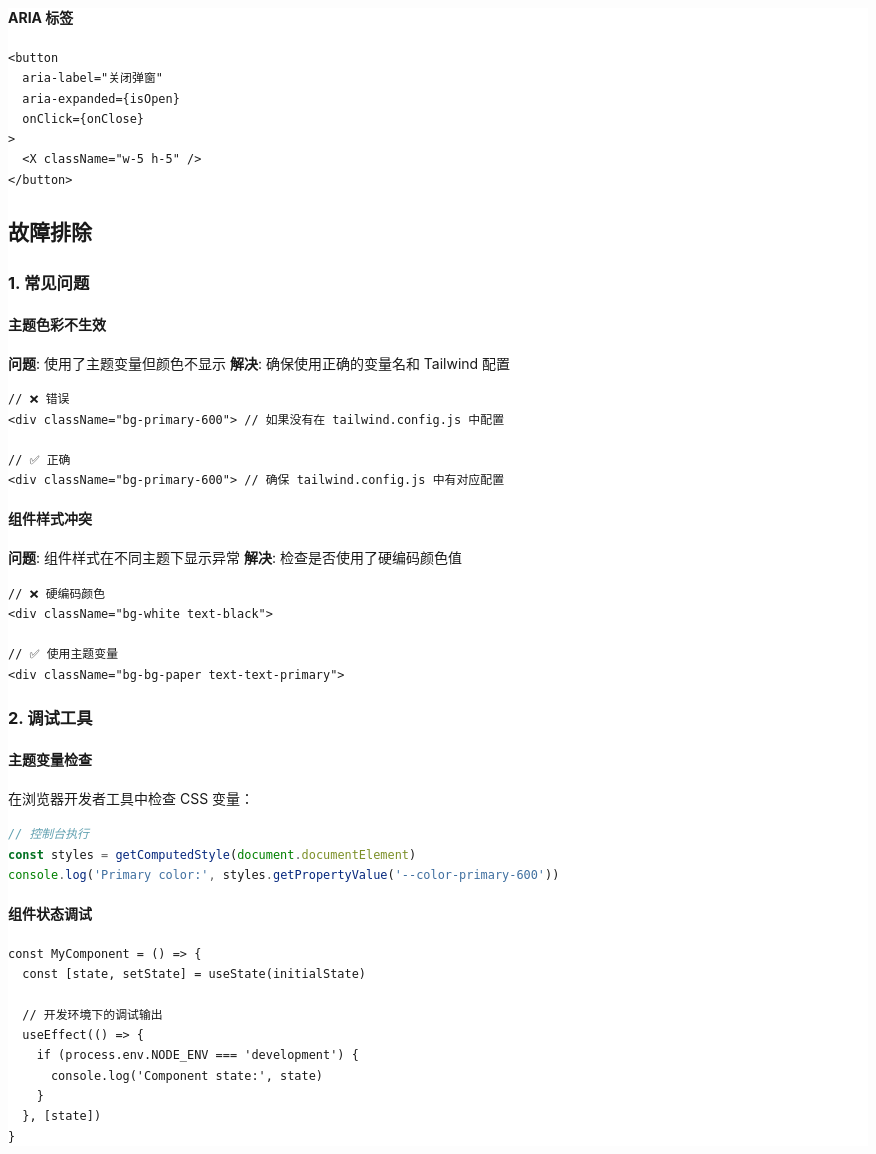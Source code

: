 #### ARIA 标签
```tsx
<button
  aria-label="关闭弹窗"
  aria-expanded={isOpen}
  onClick={onClose}
>
  <X className="w-5 h-5" />
</button>
```

## 故障排除

### 1. 常见问题

#### 主题色彩不生效
**问题**: 使用了主题变量但颜色不显示
**解决**: 确保使用正确的变量名和 Tailwind 配置

```tsx
// ❌ 错误
<div className="bg-primary-600"> // 如果没有在 tailwind.config.js 中配置

// ✅ 正确  
<div className="bg-primary-600"> // 确保 tailwind.config.js 中有对应配置
```

#### 组件样式冲突
**问题**: 组件样式在不同主题下显示异常
**解决**: 检查是否使用了硬编码颜色值

```tsx
// ❌ 硬编码颜色
<div className="bg-white text-black">

// ✅ 使用主题变量
<div className="bg-bg-paper text-text-primary">
```

### 2. 调试工具

#### 主题变量检查
在浏览器开发者工具中检查 CSS 变量：
```javascript
// 控制台执行
const styles = getComputedStyle(document.documentElement)
console.log('Primary color:', styles.getPropertyValue('--color-primary-600'))
```

#### 组件状态调试
```tsx
const MyComponent = () => {
  const [state, setState] = useState(initialState)
  
  // 开发环境下的调试输出
  useEffect(() => {
    if (process.env.NODE_ENV === 'development') {
      console.log('Component state:', state)
    }
  }, [state])
}
```
